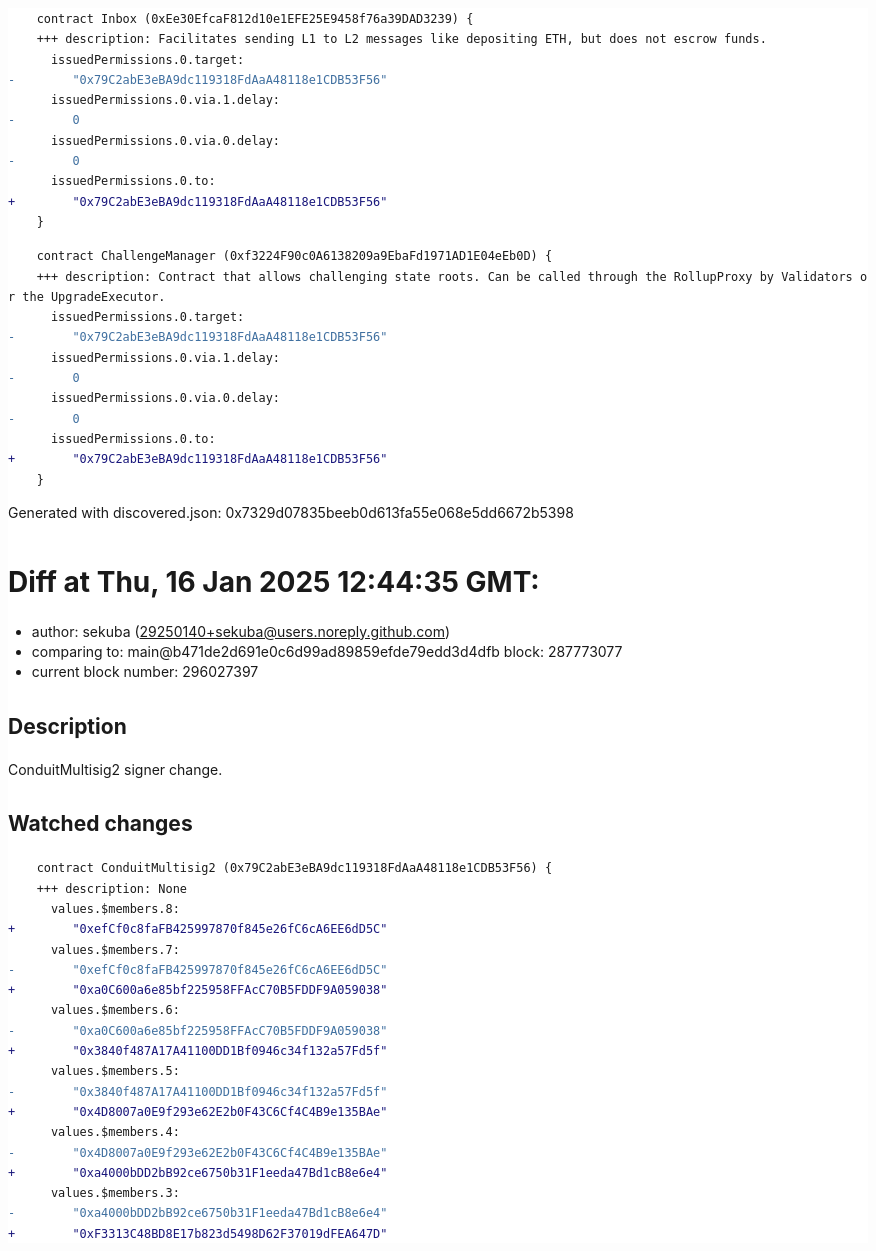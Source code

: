 ```diff
    contract Inbox (0xEe30EfcaF812d10e1EFE25E9458f76a39DAD3239) {
    +++ description: Facilitates sending L1 to L2 messages like depositing ETH, but does not escrow funds.
      issuedPermissions.0.target:
-        "0x79C2abE3eBA9dc119318FdAaA48118e1CDB53F56"
      issuedPermissions.0.via.1.delay:
-        0
      issuedPermissions.0.via.0.delay:
-        0
      issuedPermissions.0.to:
+        "0x79C2abE3eBA9dc119318FdAaA48118e1CDB53F56"
    }
```

```diff
    contract ChallengeManager (0xf3224F90c0A6138209a9EbaFd1971AD1E04eEb0D) {
    +++ description: Contract that allows challenging state roots. Can be called through the RollupProxy by Validators or the UpgradeExecutor.
      issuedPermissions.0.target:
-        "0x79C2abE3eBA9dc119318FdAaA48118e1CDB53F56"
      issuedPermissions.0.via.1.delay:
-        0
      issuedPermissions.0.via.0.delay:
-        0
      issuedPermissions.0.to:
+        "0x79C2abE3eBA9dc119318FdAaA48118e1CDB53F56"
    }
```

Generated with discovered.json: 0x7329d07835beeb0d613fa55e068e5dd6672b5398

# Diff at Thu, 16 Jan 2025 12:44:35 GMT:

- author: sekuba (<29250140+sekuba@users.noreply.github.com>)
- comparing to: main@b471de2d691e0c6d99ad89859efde79edd3d4dfb block: 287773077
- current block number: 296027397

## Description

ConduitMultisig2 signer change.

## Watched changes

```diff
    contract ConduitMultisig2 (0x79C2abE3eBA9dc119318FdAaA48118e1CDB53F56) {
    +++ description: None
      values.$members.8:
+        "0xefCf0c8faFB425997870f845e26fC6cA6EE6dD5C"
      values.$members.7:
-        "0xefCf0c8faFB425997870f845e26fC6cA6EE6dD5C"
+        "0xa0C600a6e85bf225958FFAcC70B5FDDF9A059038"
      values.$members.6:
-        "0xa0C600a6e85bf225958FFAcC70B5FDDF9A059038"
+        "0x3840f487A17A41100DD1Bf0946c34f132a57Fd5f"
      values.$members.5:
-        "0x3840f487A17A41100DD1Bf0946c34f132a57Fd5f"
+        "0x4D8007a0E9f293e62E2b0F43C6Cf4C4B9e135BAe"
      values.$members.4:
-        "0x4D8007a0E9f293e62E2b0F43C6Cf4C4B9e135BAe"
+        "0xa4000bDD2bB92ce6750b31F1eeda47Bd1cB8e6e4"
      values.$members.3:
-        "0xa4000bDD2bB92ce6750b31F1eeda47Bd1cB8e6e4"
+        "0xF3313C48BD8E17b823d5498D62F37019dFEA647D"
```